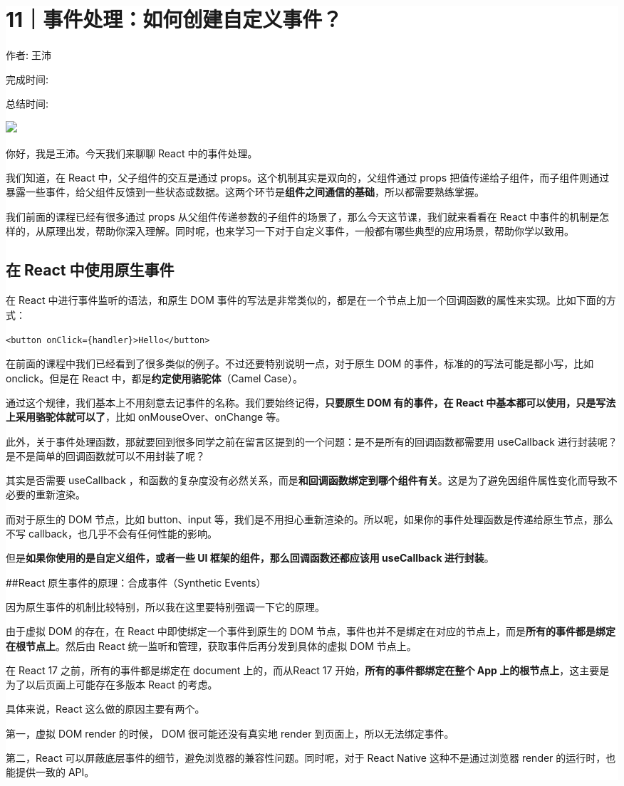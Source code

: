# 11｜事件处理：如何创建自定义事件？

作者: 王沛

完成时间:

总结时间:

![](<https://static001.geekbang.org/resource/image/ae/6d/aebb2938aa2b489ca240417527c6846d.jpeg>)

<audio><source src="https://static001.geekbang.org/resource/audio/13/0d/134a3921b135a537197142115b75fe0d.mp3" type="audio/mpeg"></audio>

你好，我是王沛。今天我们来聊聊 React 中的事件处理。

我们知道，在 React 中，父子组件的交互是通过 props。这个机制其实是双向的，父组件通过 props 把值传递给子组件，而子组件则通过暴露一些事件，给父组件反馈到一些状态或数据。这两个环节是**组件之间通信的基础**，所以都需要熟练掌握。

我们前面的课程已经有很多通过 props 从父组件传递参数的子组件的场景了，那么今天这节课，我们就来看看在 React 中事件的机制是怎样的，从原理出发，帮助你深入理解。同时呢，也来学习一下对于自定义事件，一般都有哪些典型的应用场景，帮助你学以致用。

## 在 React 中使用原生事件

在 React 中进行事件监听的语法，和原生 DOM 事件的写法是非常类似的，都是在一个节点上加一个回调函数的属性来实现。比如下面的方式：

```
<button onClick={handler}>Hello</button>
```

在前面的课程中我们已经看到了很多类似的例子。不过还要特别说明一点，对于原生 DOM 的事件，标准的的写法可能是都小写，比如 onclick。但是在 React 中，都是**约定使用骆驼体**（Camel Case）。

通过这个规律，我们基本上不用刻意去记事件的名称。我们要始终记得，**只要原生 DOM 有的事件，在 React 中基本都可以使用，只是写法上采用骆驼体就可以了**，比如 onMouseOver、onChange 等。



此外，关于事件处理函数，那就要回到很多同学之前在留言区提到的一个问题：是不是所有的回调函数都需要用 useCallback 进行封装呢？是不是简单的回调函数就可以不用封装了呢？

其实是否需要 useCallback ，和函数的复杂度没有必然关系，而是**和回调函数绑定到哪个组件有关**。这是为了避免因组件属性变化而导致不必要的重新渲染。

而对于原生的 DOM 节点，比如 button、input 等，我们是不用担心重新渲染的。所以呢，如果你的事件处理函数是传递给原生节点，那么不写 callback，也几乎不会有任何性能的影响。

但是**如果你使用的是自定义组件，或者一些 UI 框架的组件，那么回调函数还都应该用 useCallback 进行封装**。

\##React 原生事件的原理：合成事件（Synthetic Events）

因为原生事件的机制比较特别，所以我在这里要特别强调一下它的原理。

由于虚拟 DOM 的存在，在 React 中即使绑定一个事件到原生的 DOM 节点，事件也并不是绑定在对应的节点上，而是**所有的事件都是绑定在根节点上**。然后由 React 统一监听和管理，获取事件后再分发到具体的虚拟 DOM 节点上。

在 React 17 之前，所有的事件都是绑定在 document 上的，而从React 17 开始，**所有的事件都绑定在整个 App 上的根节点上**，这主要是为了以后页面上可能存在多版本 React 的考虑。

具体来说，React 这么做的原因主要有两个。

第一，虚拟 DOM render 的时候， DOM 很可能还没有真实地 render 到页面上，所以无法绑定事件。

第二，React 可以屏蔽底层事件的细节，避免浏览器的兼容性问题。同时呢，对于 React Native 这种不是通过浏览器 render 的运行时，也能提供一致的 API。
